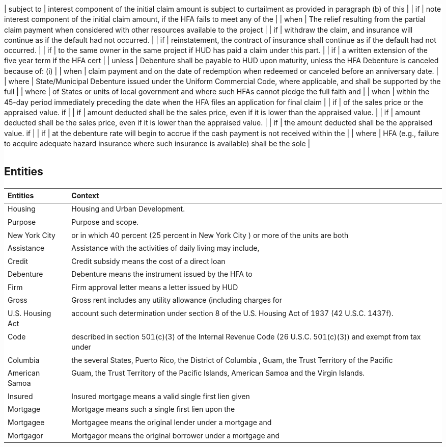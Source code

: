 | subject to     | interest component of the initial claim amount is subject to curtailment as provided in paragraph (b) of this                            |
| if             | note interest component of the initial claim amount, if the HFA fails to meet any of the                                                 |
| when           | The relief resulting from the partial claim payment when considered with other resources available to the project                        |
| if             | withdraw the claim, and insurance will continue as if  the default had not occurred.                                                     |
| if             | reinstatement, the contract of insurance shall continue as if  the default had not occurred.                                             |
| if             | to the same owner in the same project if  HUD has paid a claim under this part.                                                          |
| if             | a written extension of the five year term if  the HFA cert                                                                               |
| unless         | Debenture shall be payable to HUD upon maturity, unless the HFA Debenture is canceled because of: (i)                                    |
| when           | claim payment and on the date of redemption when  redeemed or canceled before an anniversary date.                                       |
| where          | State/Municipal Debenture issued under the Uniform Commercial Code, where applicable, and shall be supported by the full                 |
| where          | of States or units of local government and where such HFAs cannot pledge the full faith and                                              |
| when           | within the 45-day period immediately preceding the date when the HFA files an application for final claim                                |
| if             | of the sales price or the appraised value. if                                                                                            |
| if             | amount deducted shall be the sales price, even if  it is lower than the appraised value.                                                 |
| if             | amount deducted shall be the sales price, even if  it is lower than the appraised value.                                                 |
| if             | the amount deducted shall be the appraised value. if                                                                                     |
| if             | at the debenture rate will begin to accrue if the cash payment is not received within the                                                |
| where          | HFA (e.g., failure to acquire adequate hazard insurance where such insurance is available) shall be the sole                             |


## Entities

| Entities          | Context                                                                                                            |
|:------------------|:-------------------------------------------------------------------------------------------------------------------|
| Housing           | Housing  and Urban Development.                                                                                    |
| Purpose           | Purpose  and scope.                                                                                                |
| New York City     | or in which 40 percent (25 percent in New York City ) or more of the units are both                                |
| Assistance        | Assistance with the activities of daily living may include,                                                        |
| Credit            | Credit subsidy means the cost of a direct loan                                                                     |
| Debenture         | Debenture means the instrument issued by the HFA to                                                                |
| Firm              | Firm approval letter means a letter issued by HUD                                                                  |
| Gross             | Gross rent includes any utility allowance (including charges for                                                   |
| U.S. Housing Act  | account such determination under section 8 of the U.S. Housing Act  of 1937 (42 U.S.C. 1437f).                     |
| Code              | described in section 501(c)(3) of the Internal Revenue Code (26 U.S.C. 501(c)(3)) and exempt from tax under        |
| Columbia          | the several States, Puerto Rico, the District of Columbia , Guam, the Trust Territory of the Pacific               |
| American Samoa    | Guam, the Trust Territory of the Pacific Islands, American Samoa  and the Virgin Islands.                          |
| Insured           | Insured mortgage means a valid single first lien given                                                             |
| Mortgage          | Mortgage means such a single first lien upon the                                                                   |
| Mortgagee         | Mortgagee means the original lender under a mortgage and                                                           |
| Mortgagor         | Mortgagor means the original borrower under a mortgage and                                                         |